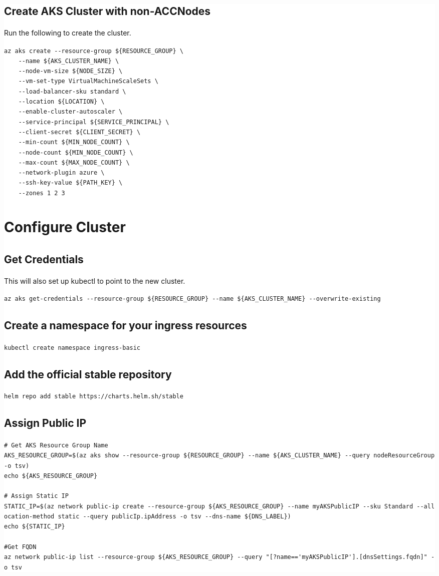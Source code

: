 ## Create AKS Cluster with non-ACCNodes

Run the following to create the cluster.
```
az aks create --resource-group ${RESOURCE_GROUP} \
    --name ${AKS_CLUSTER_NAME} \
    --node-vm-size ${NODE_SIZE} \
    --vm-set-type VirtualMachineScaleSets \
    --load-balancer-sku standard \
    --location ${LOCATION} \
    --enable-cluster-autoscaler \
    --service-principal ${SERVICE_PRINCIPAL} \
    --client-secret ${CLIENT_SECRET} \
    --min-count ${MIN_NODE_COUNT} \
    --node-count ${MIN_NODE_COUNT} \
    --max-count ${MAX_NODE_COUNT} \
    --network-plugin azure \
    --ssh-key-value ${PATH_KEY} \
    --zones 1 2 3
```

# Configure Cluster

## Get Credentials

This will also set up kubectl to point to the new cluster.
```
az aks get-credentials --resource-group ${RESOURCE_GROUP} --name ${AKS_CLUSTER_NAME} --overwrite-existing
```

## Create a namespace for your ingress resources
```
kubectl create namespace ingress-basic
```

## Add the official stable repository
```
helm repo add stable https://charts.helm.sh/stable
```

## Assign Public IP
```
# Get AKS Resource Group Name
AKS_RESOURCE_GROUP=$(az aks show --resource-group ${RESOURCE_GROUP} --name ${AKS_CLUSTER_NAME} --query nodeResourceGroup -o tsv)
echo ${AKS_RESOURCE_GROUP}

# Assign Static IP
STATIC_IP=$(az network public-ip create --resource-group ${AKS_RESOURCE_GROUP} --name myAKSPublicIP --sku Standard --allocation-method static --query publicIp.ipAddress -o tsv --dns-name ${DNS_LABEL})
echo ${STATIC_IP}

#Get FQDN
az network public-ip list --resource-group ${AKS_RESOURCE_GROUP} --query "[?name=='myAKSPublicIP'].[dnsSettings.fqdn]" -o tsv
```
